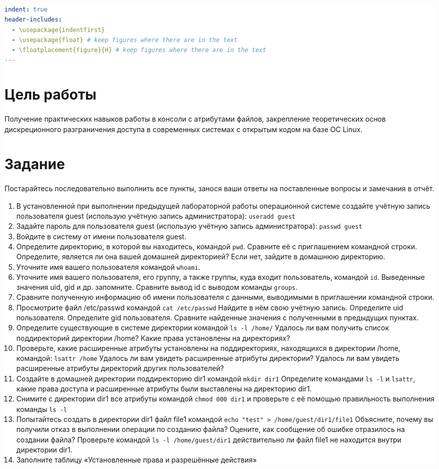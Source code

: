 ```yaml
indent: true
header-includes:
  - \usepackage{indentfirst}
  - \usepackage{float} # keep figures where there are in the text
  - \floatplacement{figure}{H} # keep figures where there are in the text
---
```


# Цель работы

Получение практических навыков работы в консоли с атрибутами файлов, закрепление теоретических основ дискреционного разграничения доступа в современных системах с открытым кодом на базе ОС Linux.

# Задание

Постарайтесь последовательно выполнить все пункты, занося ваши ответы на поставленные вопросы и замечания в отчёт.
1. В установленной при выполнении предыдущей лабораторной работы
операционной системе создайте учётную запись пользователя guest (использую учётную запись администратора):
`useradd guest`
2. Задайте пароль для пользователя guest (использую учётную запись администратора):
`passwd guest`
3. Войдите в систему от имени пользователя guest.
4. Определите директорию, в которой вы находитесь, командой `pwd`. Сравните её с приглашением командной строки. Определите, является ли она вашей домашней директорией? Если нет, зайдите в домашнюю директорию.
5. Уточните имя вашего пользователя командой `whoami`.
6. Уточните имя вашего пользователя, его группу, а также группы, куда входит пользователь, командой `id`. Выведенные значения uid, gid и др. запомните. Сравните вывод id с выводом команды `groups`.
7. Сравните полученную информацию об имени пользователя с данными,
выводимыми в приглашении командной строки.
8. Просмотрите файл /etc/passwd командой
`cat /etc/passwd`
Найдите в нём свою учётную запись. Определите uid пользователя.
Определите gid пользователя. Сравните найденные значения с полученными в предыдущих пунктах.
9. Определите существующие в системе директории командой
`ls -l /home/`
Удалось ли вам получить список поддиректорий директории /home? Какие права установлены на директориях?
10. Проверьте, какие расширенные атрибуты установлены на поддиректориях, находящихся в директории /home, командой:
`lsattr /home`
Удалось ли вам увидеть расширенные атрибуты директории?
Удалось ли вам увидеть расширенные атрибуты директорий других
пользователей?
11. Создайте в домашней директории поддиректорию dir1 командой
`mkdir dir1`
Определите командами `ls -l` и `lsattr`, какие права доступа и расширенные атрибуты были выставлены на директорию dir1.
12. Снимите с директории dir1 все атрибуты командой
`chmod 000 dir1`
и проверьте с её помощью правильность выполнения команды
`ls -l`
13. Попытайтесь создать в директории dir1 файл file1 командой
`echo "test" > /home/guest/dir1/file1`
Объясните, почему вы получили отказ в выполнении операции по созданию файла?
Оцените, как сообщение об ошибке отразилось на создании файла? Проверьте командой
`ls -l /home/guest/dir1`
действительно ли файл file1 не находится внутри директории dir1.
14. Заполните таблицу «Установленные права и разрешённые действия»